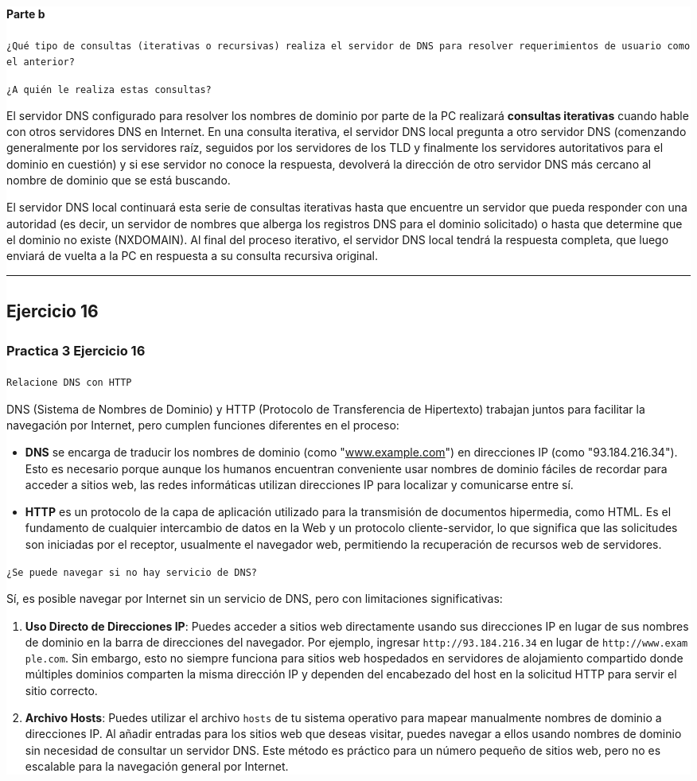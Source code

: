 #### Parte b

`¿Qué tipo de consultas (iterativas o recursivas) realiza el servidor de DNS para resolver requerimientos de usuario como el anterior? `

`¿A quién le realiza estas consultas?`

El servidor DNS configurado para resolver los nombres de dominio por parte de la PC realizará **consultas iterativas** cuando hable con otros servidores DNS en Internet. En una consulta iterativa, el servidor DNS local pregunta a otro servidor DNS (comenzando generalmente por los servidores raíz, seguidos por los servidores de los TLD y finalmente los servidores autoritativos para el dominio en cuestión) y si ese servidor no conoce la respuesta, devolverá la dirección de otro servidor DNS más cercano al nombre de dominio que se está buscando. 

El servidor DNS local continuará esta serie de consultas iterativas hasta que encuentre un servidor que pueda responder con una autoridad (es decir, un servidor de nombres que alberga los registros DNS para el dominio solicitado) o hasta que determine que el dominio no existe (NXDOMAIN). Al final del proceso iterativo, el servidor DNS local tendrá la respuesta completa, que luego enviará de vuelta a la PC en respuesta a su consulta recursiva original.

---

## Ejercicio 16

### Practica 3 Ejercicio 16

`Relacione DNS con HTTP`

DNS (Sistema de Nombres de Dominio) y HTTP (Protocolo de Transferencia de Hipertexto) trabajan juntos para facilitar la navegación por Internet, pero cumplen funciones diferentes en el proceso:

- **DNS** se encarga de traducir los nombres de dominio (como "www.example.com") en direcciones IP (como "93.184.216.34"). Esto es necesario porque aunque los humanos encuentran conveniente usar nombres de dominio fáciles de recordar para acceder a sitios web, las redes informáticas utilizan direcciones IP para localizar y comunicarse entre sí.

- **HTTP** es un protocolo de la capa de aplicación utilizado para la transmisión de documentos hipermedia, como HTML. Es el fundamento de cualquier intercambio de datos en la Web y un protocolo cliente-servidor, lo que significa que las solicitudes son iniciadas por el receptor, usualmente el navegador web, permitiendo la recuperación de recursos web de servidores.

`¿Se puede navegar si no hay servicio de DNS?`

Sí, es posible navegar por Internet sin un servicio de DNS, pero con limitaciones significativas:

1. **Uso Directo de Direcciones IP**: Puedes acceder a sitios web directamente usando sus direcciones IP en lugar de sus nombres de dominio en la barra de direcciones del navegador. Por ejemplo, ingresar `http://93.184.216.34` en lugar de `http://www.example.com`. Sin embargo, esto no siempre funciona para sitios web hospedados en servidores de alojamiento compartido donde múltiples dominios comparten la misma dirección IP y dependen del encabezado del host en la solicitud HTTP para servir el sitio correcto.

2. **Archivo Hosts**: Puedes utilizar el archivo `hosts` de tu sistema operativo para mapear manualmente nombres de dominio a direcciones IP. Al añadir entradas para los sitios web que deseas visitar, puedes navegar a ellos usando nombres de dominio sin necesidad de consultar un servidor DNS. Este método es práctico para un número pequeño de sitios web, pero no es escalable para la navegación general por Internet.

